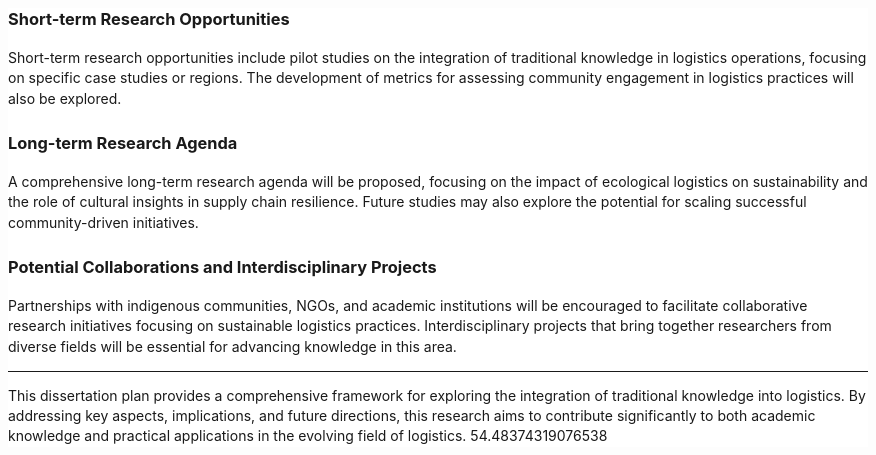 ### Short-term Research Opportunities

Short-term research opportunities include pilot studies on the integration of traditional knowledge in logistics operations, focusing on specific case studies or regions. The development of metrics for assessing community engagement in logistics practices will also be explored.

### Long-term Research Agenda

A comprehensive long-term research agenda will be proposed, focusing on the impact of ecological logistics on sustainability and the role of cultural insights in supply chain resilience. Future studies may also explore the potential for scaling successful community-driven initiatives.

### Potential Collaborations and Interdisciplinary Projects

Partnerships with indigenous communities, NGOs, and academic institutions will be encouraged to facilitate collaborative research initiatives focusing on sustainable logistics practices. Interdisciplinary projects that bring together researchers from diverse fields will be essential for advancing knowledge in this area.

---

This dissertation plan provides a comprehensive framework for exploring the integration of traditional knowledge into logistics. By addressing key aspects, implications, and future directions, this research aims to contribute significantly to both academic knowledge and practical applications in the evolving field of logistics. 54.48374319076538